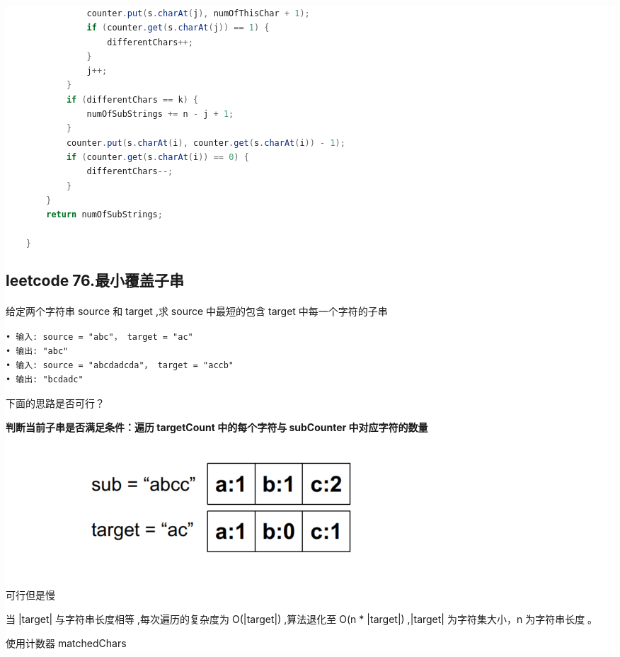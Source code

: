 ```java
                counter.put(s.charAt(j), numOfThisChar + 1);
                if (counter.get(s.charAt(j)) == 1) {
                    differentChars++;
                }
                j++;
            }
            if (differentChars == k) {
                numOfSubStrings += n - j + 1;
            }
            counter.put(s.charAt(i), counter.get(s.charAt(i)) - 1);
            if (counter.get(s.charAt(i)) == 0) {
                differentChars--;
            }
        }
        return numOfSubStrings;

    }
```



## leetcode 76.最小覆盖子串

给定两个字符串 source 和 target ,求 source 中最短的包含 target 中每一个字符的子串 

```properties
• 输入: source = "abc"， target = "ac"
• 输出: "abc"
• 输入: source = "abcdadcda"， target = "accb"
• 输出: "bcdadc"
```

下面的思路是否可行？ 

**判断当前子串是否满足条件：遍历 targetCount 中的每个字符与 subCounter 中对应字符的数量** 

![1651592665602](同向双指针.assets/1651592665602.png)



可行但是慢 

当 |target| 与字符串长度相等 ,每次遍历的复杂度为 O(|target|) ,算法退化至 O(n * |target|) ,|target| 为字符集大小，n 为字符串长度 。



使用计数器 matchedChars 
